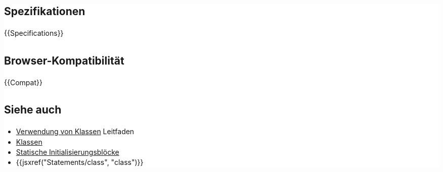 ## Spezifikationen

{{Specifications}}

## Browser-Kompatibilität

{{Compat}}

## Siehe auch

- [Verwendung von Klassen](/de/docs/Web/JavaScript/Guide/Using_classes) Leitfaden
- [Klassen](/de/docs/Web/JavaScript/Reference/Classes)
- [Statische Initialisierungsblöcke](/de/docs/Web/JavaScript/Reference/Classes/Static_initialization_blocks)
- {{jsxref("Statements/class", "class")}}

